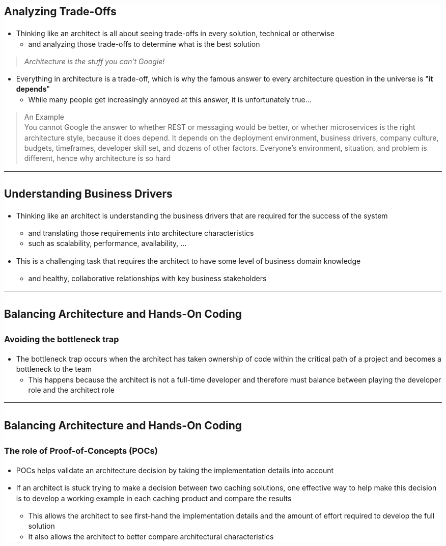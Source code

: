 
## Analyzing Trade-Offs

* Thinking like an architect is all about seeing trade-offs in every solution, technical or otherwise
    * and analyzing those trade-offs to determine what is the best solution

> *Architecture is the stuff you can’t Google!*

* Everything in architecture is a trade-off, which is why the famous answer to every architecture question in the universe is "**it depends**"
    * While many people get increasingly annoyed at this answer, it is unfortunately true...

 
> An Example  
> You cannot Google the answer to whether REST or messaging would be better, or whether microservices is the right architecture style, because it does depend. It depends on the deployment environment, business drivers, company culture, budgets, timeframes, developer skill set, and dozens of other factors. Everyone’s environment, situation, and problem is different, hence why architecture is so hard

---

## Understanding Business Drivers

* Thinking like an architect is understanding the business drivers that are required for the success of the system
    * and translating those requirements into architecture characteristics
    * such as scalability, performance, availability, ...
    
* This is a challenging task that requires the architect to have some level of business domain knowledge
    * and healthy, collaborative relationships with key business stakeholders

---

## Balancing Architecture and Hands-On Coding
### Avoiding the bottleneck trap

* The bottleneck trap occurs when the architect has taken ownership of code within the critical path of a project and becomes a bottleneck to the team
    * This happens because the architect is not a full-time developer and therefore must balance between playing the developer role and the architect role

---

## Balancing Architecture and Hands-On Coding
### The role of Proof-of-Concepts (POCs)

* POCs helps validate an architecture decision by taking the implementation details into account

* If an architect is stuck trying to make a decision between two caching solutions, one effective way to help make this decision is to develop a working example in each caching product and compare the results
    * This allows the architect to see first-hand the implementation details and the amount of effort required to develop the full solution
    * It also allows the architect to better compare architectural characteristics
